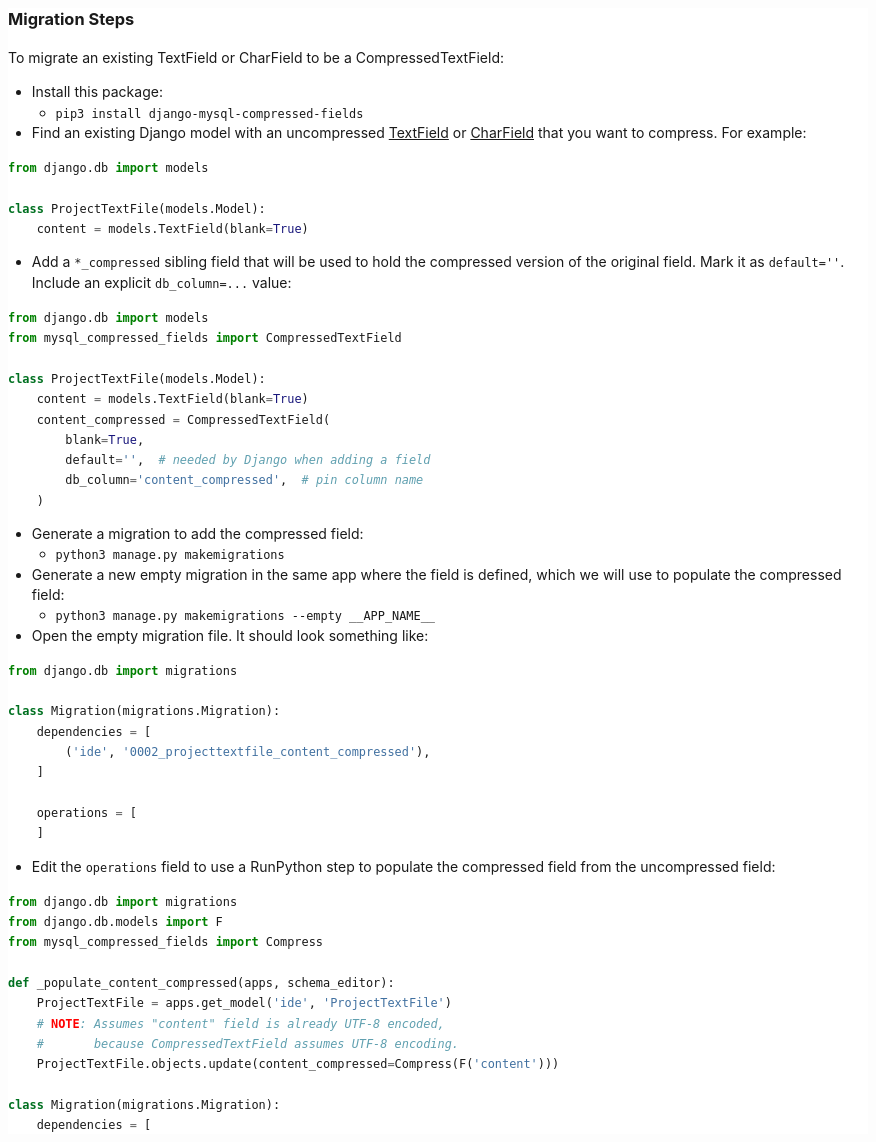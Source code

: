 ### Migration Steps

To migrate an existing TextField or CharField to be a CompressedTextField:

* Install this package:
    * `pip3 install django-mysql-compressed-fields`
* Find an existing Django model with an uncompressed [TextField] or [CharField]
  that you want to compress. For example:

```python
from django.db import models

class ProjectTextFile(models.Model):
    content = models.TextField(blank=True)
```

* Add a `*_compressed` sibling field that will be used to hold the compressed
  version of the original field. Mark it as `default=''`. Include an explicit
  `db_column=...` value:

```python
from django.db import models
from mysql_compressed_fields import CompressedTextField

class ProjectTextFile(models.Model):
    content = models.TextField(blank=True)
    content_compressed = CompressedTextField(
        blank=True,
        default='',  # needed by Django when adding a field
        db_column='content_compressed',  # pin column name
    )
```

* Generate a migration to add the compressed field:
    * `python3 manage.py makemigrations`
* Generate a new empty migration in the same app where the field is defined,
  which we will use to populate the compressed field:
    * `python3 manage.py makemigrations --empty __APP_NAME__`
* Open the empty migration file. It should look something like:

```python
from django.db import migrations

class Migration(migrations.Migration):
    dependencies = [
        ('ide', '0002_projecttextfile_content_compressed'),
    ]

    operations = [
    ]
```

* Edit the `operations` field to use a RunPython step to populate
  the compressed field from the uncompressed field:

```python
from django.db import migrations
from django.db.models import F
from mysql_compressed_fields import Compress

def _populate_content_compressed(apps, schema_editor):
    ProjectTextFile = apps.get_model('ide', 'ProjectTextFile')
    # NOTE: Assumes "content" field is already UTF-8 encoded,
    #       because CompressedTextField assumes UTF-8 encoding.
    ProjectTextFile.objects.update(content_compressed=Compress(F('content')))

class Migration(migrations.Migration):
    dependencies = [
```

[TextField]: https://docs.djangoproject.com/en/3.2/ref/models/fields/#textfield
[BinaryField]: https://docs.djangoproject.com/en/3.2/ref/models/fields/#binaryfield
[CharField]: https://docs.djangoproject.com/en/3.2/ref/models/fields/#charfield
[CompressedTextField]: #CompressedTextField
[zlib]: https://docs.python.org/3/library/zlib.html
[Django]: https://www.djangoproject.com/
[MySQL]: https://www.mysql.com/
[TechSmart]: https://www.techsmart.codes/
[codecs.register_error()]: https://docs.python.org/3/library/codecs.html#codecs.register_error
[Error Handlers]: https://docs.python.org/3/library/codecs.html#error-handlers
[TextInput]: https://docs.djangoproject.com/en/3.2/ref/forms/widgets/#textinput
[F() expressions]: https://docs.djangoproject.com/en/4.0/ref/models/expressions/#f-expressions
[COMPRESS()]: https://dev.mysql.com/doc/refman/5.7/en/encryption-functions.html#function_compress
[UNCOMPRESS()]: https://dev.mysql.com/doc/refman/5.7/en/encryption-functions.html#function_uncompress
[UNCOMPRESSED_LENGTH()]: https://dev.mysql.com/doc/refman/5.7/en/encryption-functions.html#function_uncompressed-length
[Docker]: https://www.docker.com/